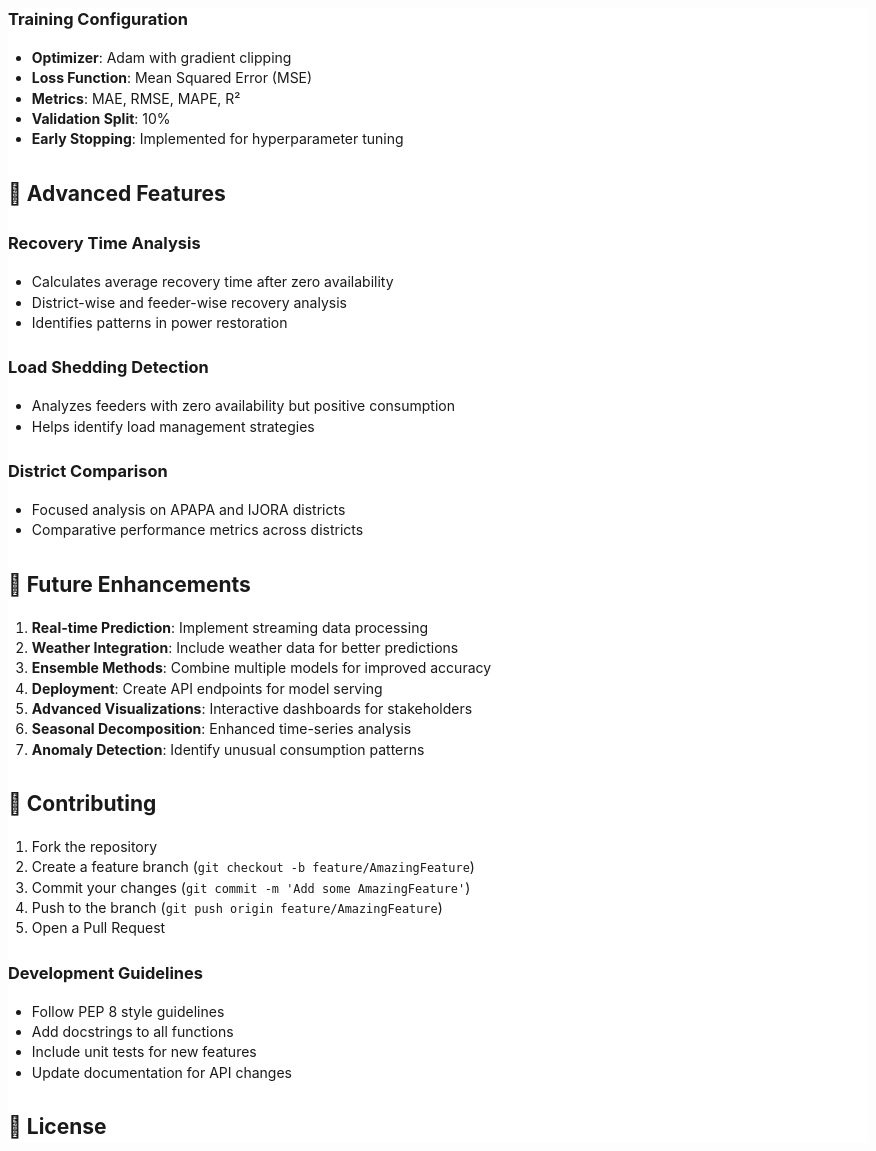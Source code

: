 ### Training Configuration
- **Optimizer**: Adam with gradient clipping
- **Loss Function**: Mean Squared Error (MSE)
- **Metrics**: MAE, RMSE, MAPE, R²
- **Validation Split**: 10%
- **Early Stopping**: Implemented for hyperparameter tuning

## 🔧 Advanced Features

### Recovery Time Analysis
- Calculates average recovery time after zero availability
- District-wise and feeder-wise recovery analysis
- Identifies patterns in power restoration

### Load Shedding Detection
- Analyzes feeders with zero availability but positive consumption
- Helps identify load management strategies

### District Comparison
- Focused analysis on APAPA and IJORA districts
- Comparative performance metrics across districts

## 📝 Future Enhancements

1. **Real-time Prediction**: Implement streaming data processing
2. **Weather Integration**: Include weather data for better predictions
3. **Ensemble Methods**: Combine multiple models for improved accuracy
4. **Deployment**: Create API endpoints for model serving
5. **Advanced Visualizations**: Interactive dashboards for stakeholders
6. **Seasonal Decomposition**: Enhanced time-series analysis
7. **Anomaly Detection**: Identify unusual consumption patterns

## 🤝 Contributing

1. Fork the repository
2. Create a feature branch (`git checkout -b feature/AmazingFeature`)
3. Commit your changes (`git commit -m 'Add some AmazingFeature'`)
4. Push to the branch (`git push origin feature/AmazingFeature`)
5. Open a Pull Request

### Development Guidelines
- Follow PEP 8 style guidelines
- Add docstrings to all functions
- Include unit tests for new features
- Update documentation for API changes

## 📄 License
